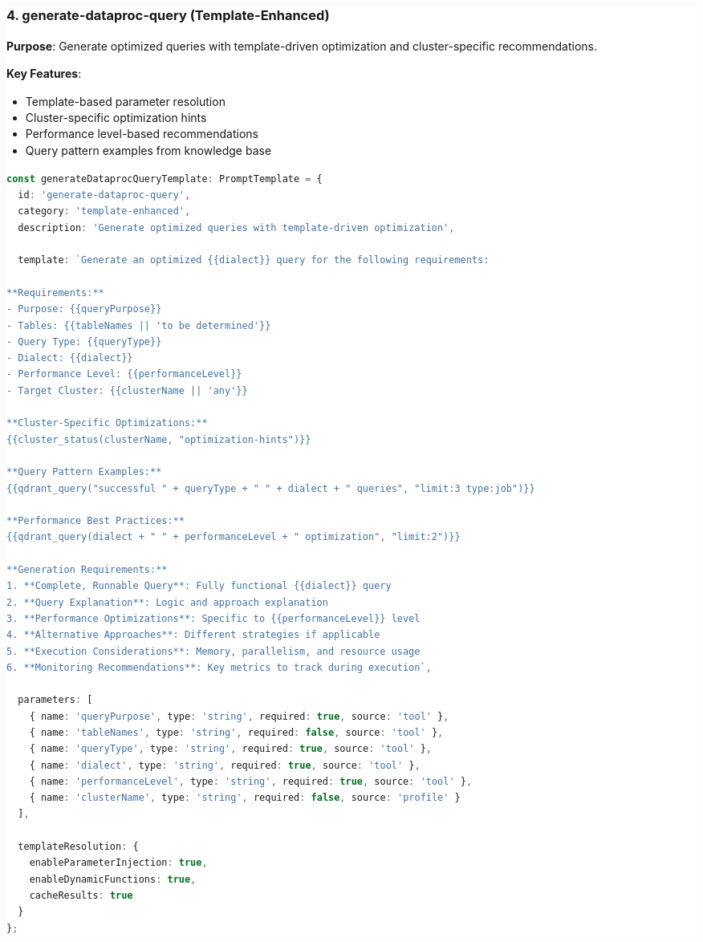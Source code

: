 
### 4. generate-dataproc-query (Template-Enhanced)

**Purpose**: Generate optimized queries with template-driven optimization and cluster-specific recommendations.

**Key Features**:
- Template-based parameter resolution
- Cluster-specific optimization hints
- Performance level-based recommendations
- Query pattern examples from knowledge base

```typescript
const generateDataprocQueryTemplate: PromptTemplate = {
  id: 'generate-dataproc-query',
  category: 'template-enhanced',
  description: 'Generate optimized queries with template-driven optimization',
  
  template: `Generate an optimized {{dialect}} query for the following requirements:

**Requirements:**
- Purpose: {{queryPurpose}}
- Tables: {{tableNames || 'to be determined'}}
- Query Type: {{queryType}}
- Dialect: {{dialect}}
- Performance Level: {{performanceLevel}}
- Target Cluster: {{clusterName || 'any'}}

**Cluster-Specific Optimizations:**
{{cluster_status(clusterName, "optimization-hints")}}

**Query Pattern Examples:**
{{qdrant_query("successful " + queryType + " " + dialect + " queries", "limit:3 type:job")}}

**Performance Best Practices:**
{{qdrant_query(dialect + " " + performanceLevel + " optimization", "limit:2")}}

**Generation Requirements:**
1. **Complete, Runnable Query**: Fully functional {{dialect}} query
2. **Query Explanation**: Logic and approach explanation
3. **Performance Optimizations**: Specific to {{performanceLevel}} level
4. **Alternative Approaches**: Different strategies if applicable
5. **Execution Considerations**: Memory, parallelism, and resource usage
6. **Monitoring Recommendations**: Key metrics to track during execution`,

  parameters: [
    { name: 'queryPurpose', type: 'string', required: true, source: 'tool' },
    { name: 'tableNames', type: 'string', required: false, source: 'tool' },
    { name: 'queryType', type: 'string', required: true, source: 'tool' },
    { name: 'dialect', type: 'string', required: true, source: 'tool' },
    { name: 'performanceLevel', type: 'string', required: true, source: 'tool' },
    { name: 'clusterName', type: 'string', required: false, source: 'profile' }
  ],
  
  templateResolution: {
    enableParameterInjection: true,
    enableDynamicFunctions: true,
    cacheResults: true
  }
};
```
